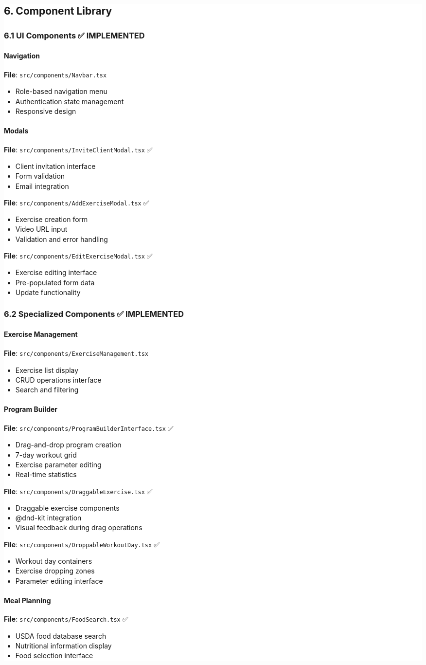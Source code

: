 ## 6. Component Library

### 6.1 UI Components ✅ IMPLEMENTED

#### Navigation
**File**: `src/components/Navbar.tsx`
- Role-based navigation menu
- Authentication state management
- Responsive design

#### Modals
**File**: `src/components/InviteClientModal.tsx` ✅
- Client invitation interface
- Form validation
- Email integration

**File**: `src/components/AddExerciseModal.tsx` ✅
- Exercise creation form
- Video URL input
- Validation and error handling

**File**: `src/components/EditExerciseModal.tsx` ✅
- Exercise editing interface
- Pre-populated form data
- Update functionality

### 6.2 Specialized Components ✅ IMPLEMENTED

#### Exercise Management
**File**: `src/components/ExerciseManagement.tsx`
- Exercise list display
- CRUD operations interface
- Search and filtering

#### Program Builder
**File**: `src/components/ProgramBuilderInterface.tsx` ✅
- Drag-and-drop program creation
- 7-day workout grid
- Exercise parameter editing
- Real-time statistics

**File**: `src/components/DraggableExercise.tsx` ✅
- Draggable exercise components
- @dnd-kit integration
- Visual feedback during drag operations

**File**: `src/components/DroppableWorkoutDay.tsx` ✅
- Workout day containers
- Exercise dropping zones
- Parameter editing interface

#### Meal Planning
**File**: `src/components/FoodSearch.tsx` ✅
- USDA food database search
- Nutritional information display
- Food selection interface

